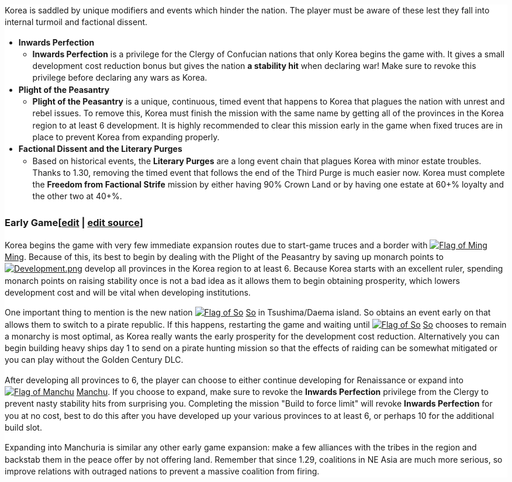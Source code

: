 Korea is saddled by unique modifiers and events which hinder the nation. The player must be aware of these lest they fall into internal turmoil and factional dissent.

*   **Inwards Perfection**
    *   **Inwards Perfection** is a privilege for the Clergy of Confucian nations that only Korea begins the game with. It gives a small development cost reduction bonus but gives the nation **a stability hit** when declaring war! Make sure to revoke this privilege before declaring any wars as Korea.
*   **Plight of the Peasantry**
    *   **Plight of the Peasantry** is a unique, continuous, timed event that happens to Korea that plagues the nation with unrest and rebel issues. To remove this, Korea must finish the mission with the same name by getting all of the provinces in the Korea region to at least 6 development. It is highly recommended to clear this mission early in the game when fixed truces are in place to prevent Korea from expanding properly.
*   **Factional Dissent and the Literary Purges**
    *   Based on historical events, the **Literary Purges** are a long event chain that plagues Korea with minor estate troubles. Thanks to 1.30, removing the timed event that follows the end of the Third Purge is much easier now. Korea must complete the **Freedom from Factional Strife** mission by either having 90% Crown Land or by having one estate at 60+% loyalty and the other two at 40+%.

### Early Game\[[edit](/index.php?title=Korea&veaction=edit&section=5 "Edit section: Early Game") | [edit source](/index.php?title=Korea&action=edit&section=5 "Edit section: Early Game")\]

Korea begins the game with very few immediate expansion routes due to start-game truces and a border with [![Flag of Ming](/images/thumb/a/a5/Ming.png/20px-Ming.png)](/Ming "Ming") [Ming](/Ming "Ming"). Because of this, its best to begin by dealing with the Plight of the Peasantry by saving up monarch points to [![Development.png](/images/thumb/a/a4/Development.png/28px-Development.png)](/Development "Development") develop all provinces in the Korea region to at least 6. Because Korea starts with an excellent ruler, spending monarch points on raising stability once is not a bad idea as it allows them to begin obtaining prosperity, which lowers development cost and will be vital when developing institutions.

One important thing to mention is the new nation [![Flag of So](/images/thumb/f/f5/So.png/20px-So.png)](/So "So") [So](/So "So") in Tsushima/Daema island. So obtains an event early on that allows them to switch to a pirate republic. If this happens, restarting the game and waiting until [![Flag of So](/images/thumb/f/f5/So.png/20px-So.png)](/So "So") [So](/So "So") chooses to remain a monarchy is most optimal, as Korea really wants the early prosperity for the development cost reduction. Alternatively you can begin building heavy ships day 1 to send on a pirate hunting mission so that the effects of raiding can be somewhat mitigated or you can play without the Golden Century DLC.

After developing all provinces to 6, the player can choose to either continue developing for Renaissance or expand into [![Flag of Manchu](/images/thumb/7/74/Manchu.png/20px-Manchu.png)](/Manchu "Manchu") [Manchu](/Manchu "Manchu"). If you choose to expand, make sure to revoke the **Inwards Perfection** privilege from the Clergy to prevent nasty stability hits from surprising you. Completing the mission "Build to force limit" will revoke **Inwards Perfection** for you at no cost, best to do this after you have developed up your various provinces to at least 6, or perhaps 10 for the additional build slot.

Expanding into Manchuria is similar any other early game expansion: make a few alliances with the tribes in the region and backstab them in the peace offer by not offering land. Remember that since 1.29, coalitions in NE Asia are much more serious, so improve relations with outraged nations to prevent a massive coalition from firing.
